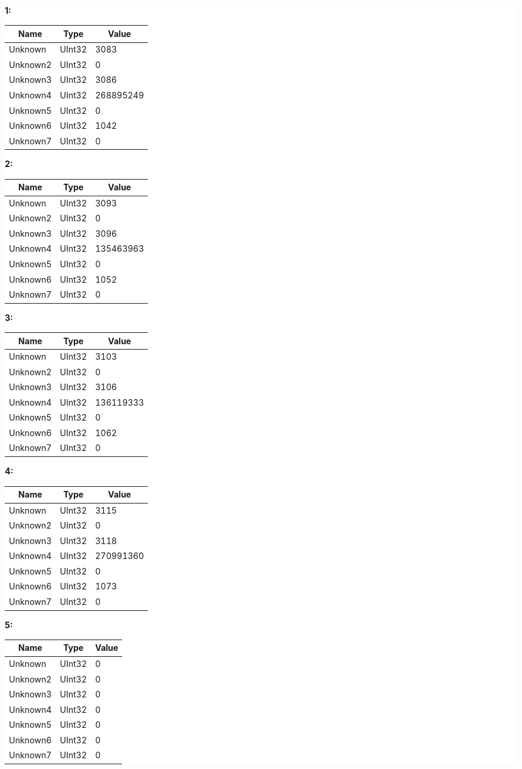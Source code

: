 
**1:**

Name	| Type	| Value
---	|---	|---	|
Unknown	|UInt32	|3083
Unknown2	|UInt32	|0
Unknown3	|UInt32	|3086
Unknown4	|UInt32	|268895249
Unknown5	|UInt32	|0
Unknown6	|UInt32	|1042
Unknown7	|UInt32	|0


**2:**

Name	| Type	| Value
---	|---	|---	|
Unknown	|UInt32	|3093
Unknown2	|UInt32	|0
Unknown3	|UInt32	|3096
Unknown4	|UInt32	|135463963
Unknown5	|UInt32	|0
Unknown6	|UInt32	|1052
Unknown7	|UInt32	|0


**3:**

Name	| Type	| Value
---	|---	|---	|
Unknown	|UInt32	|3103
Unknown2	|UInt32	|0
Unknown3	|UInt32	|3106
Unknown4	|UInt32	|136119333
Unknown5	|UInt32	|0
Unknown6	|UInt32	|1062
Unknown7	|UInt32	|0


**4:**

Name	| Type	| Value
---	|---	|---	|
Unknown	|UInt32	|3115
Unknown2	|UInt32	|0
Unknown3	|UInt32	|3118
Unknown4	|UInt32	|270991360
Unknown5	|UInt32	|0
Unknown6	|UInt32	|1073
Unknown7	|UInt32	|0


**5:**

Name	| Type	| Value
---	|---	|---	|
Unknown	|UInt32	|0
Unknown2	|UInt32	|0
Unknown3	|UInt32	|0
Unknown4	|UInt32	|0
Unknown5	|UInt32	|0
Unknown6	|UInt32	|0
Unknown7	|UInt32	|0
